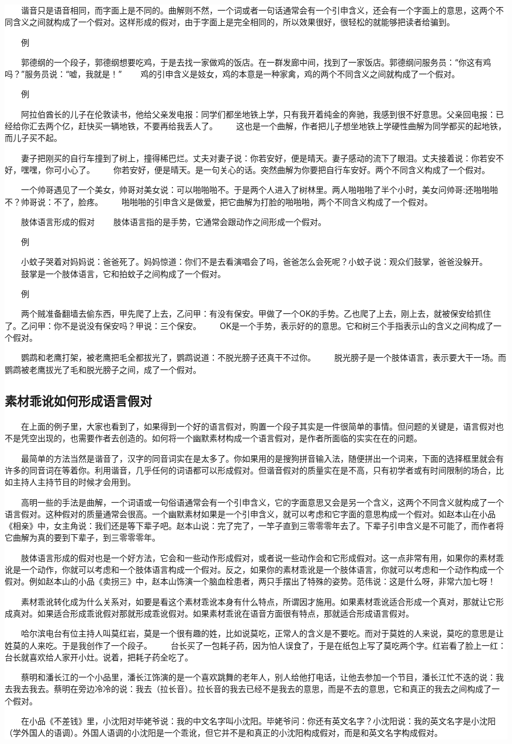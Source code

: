 　　谐音只是语音相同，而字面上是不同的。曲解则不然，一个词或者一句话通常会有一个引申含义，还会有一个字面上的意思，这两个不同含义之间就构成了一个假对。这样形成的假对，由于字面上是完全相同的，所以效果很好，很轻松的就能够把读者给骗到。

　　例

　　郭德纲的一个段子，郭德纲想要吃鸡，于是去找一家做鸡的饭店。在一群发廊中间，找到了一家饭店。郭德纲问服务员：“你这有鸡吗？”服务员说：“嘘，我就是！”
　　鸡的引申含义是妓女，鸡的本意是一种家禽，鸡的两个不同含义之间就构成了一个假对。

　　例

　　阿拉伯酋长的儿子在伦敦读书，他给父亲发电报：同学们都坐地铁上学，只有我开着纯金的奔驰，我感到很不好意思。父亲回电报：已经给你汇去两个亿，赶快买一辆地铁，不要再给我丢人了。
　　这也是一个曲解，作者把儿子想坐地铁上学硬性曲解为同学都买的起地铁，而儿子买不起。

　　妻子把刚买的自行车撞到了树上，撞得稀巴烂。丈夫对妻子说：你若安好，便是晴天。妻子感动的流下了眼泪。丈夫接着说：你若安不好，嘿嘿，你可小心了。
　　你若安好，便是晴天。是一句关心的话。突然曲解为你要把自行车安好。两个不同含义构成了一个假对。

　　一个帅哥遇见了一个美女，帅哥对美女说：可以啪啪啪不。于是两个人进入了树林里。两人啪啪啪了半个小时，美女问帅哥:还啪啪啪不？帅哥说：不了，脸疼。
　　啪啪啪的引申含义是做爱，把它曲解为打脸的啪啪啪，两个不同含义构成了一个假对。

　　肢体语言形成的假对
　　肢体语言指的是手势，它通常会跟动作之间形成一个假对。

　　例

　　小蚊子哭着对妈妈说：爸爸死了。妈妈惊道：你们不是去看演唱会了吗，爸爸怎么会死呢？小蚊子说：观众们鼓掌，爸爸没躲开。
　　鼓掌是一个肢体语言，它和拍蚊子之间构成了一个假对。

　　例

　　两个贼准备翻墙去偷东西，甲先爬了上去，乙问甲：有没有保安。甲做了一个OK的手势。乙也爬了上去，刚上去，就被保安给抓住了。乙问甲：你不是说没有保安吗？甲说：三个保安。
　　OK是一个手势，表示好的的意思。它和树三个手指表示山的含义之间构成了一个假对。

　　鹦鹉和老鹰打架，被老鹰把毛全都拔光了，鹦鹉说道：不脱光膀子还真干不过你。
　　脱光膀子是一个肢体语言，表示要大干一场。而鹦鹉被老鹰拔光了毛和脱光膀子之间，成了一个假对。


## 素材乖讹如何形成语言假对

　　在上面的例子里，大家也看到了，如果得到一个好的语言假对，购置一个段子其实是一件很简单的事情。但问题的关键是，语言假对也不是凭空出现的，也需要作者去创造的。如何将一个幽默素材构成一个语言假对，是作者所面临的实实在在的问题。

　　最简单的方法当然是谐音了，汉字的同音词实在是太多了。你如果用的是搜狗拼音输入法，随便拼出一个词来，下面的选择框里就会有许多的同音词在等着你。利用谐音，几乎任何的词语都可以形成假对。但谐音假对的质量实在是不高，只有初学者或有时间限制的场合，比如主持人主持节目的时候才会用到。

　　高明一些的手法是曲解，一个词语或一句俗语通常会有一个引申含义，它的字面意思又会是另一个含义，这两个不同含义就构成了一个语言假对。这种假对的质量通常会很高。一个幽默素材如果是一个引申含义，就可以考虑和它字面的意思构成一个假对。如赵本山在小品《相亲》中，女主角说：我们还是等下辈子吧。赵本山说：完了完了，一竿子直到三零零零年去了。下辈子引申含义是不可能了，而作者将它曲解为真的要到下辈子，到三零零零年。

　　肢体语言形成的假对也是一个好方法，它会和一些动作形成假对，或者说一些动作会和它形成假对。这一点非常有用，如果你的素材乖讹是一个动作，你就可以考虑和一个肢体语言构成一个假对。反之，如果你的素材乖讹是一个肢体语言，你就可以考虑和一个动作构成一个假对。例如赵本山的小品《卖拐三》中，赵本山饰演一个脑血栓患者，两只手摆出了特殊的姿势。范伟说：这是什么呀，非常六加七呀！

　　素材乖讹转化成为什么关系对，如要是看这个素材乖讹本身有什么特点，所谓因才施用。如果素材乖讹适合形成一个真对，那就让它形成真对。如果适合形成乖讹假对那就形成乖讹假对。如果素材乖讹在语音方面很有特点，那就适合形成语言假对。

　　哈尔滨电台有位主持人叫莫红岩，莫是一个很有趣的姓，比如说莫吃，正常人的含义是不要吃。而对于莫姓的人来说，莫吃的意思是让姓莫的人来吃。于是我创作了一个段子。
　　台长买了一包耗子药，因为怕人误食了，于是在纸包上写了莫吃两个字。红岩看了脸上一红：台长就喜欢给人家开小灶。说着，把耗子药全吃了。

　　蔡明和潘长江的一个小品里，潘长江饰演的是一个喜欢跳舞的老年人，别人给他打电话，让他去参加一个节目，潘长江忙不迭的说：我去我去我去。蔡明在旁边冷冷的说：我去（拉长音）。拉长音的我去已经不是我去的意思，而是不去的意思，它和真正的我去之间构成了一个假对。

　　在小品《不差钱》里，小沈阳对毕姥爷说：我的中文名字叫小沈阳。毕姥爷问：你还有英文名字？小沈阳说：我的英文名字是小沈阳（学外国人的语调）。外国人语调的小沈阳是一个乖讹，但它并不是和真正的小沈阳构成假对，而是和英文名字构成假对。
